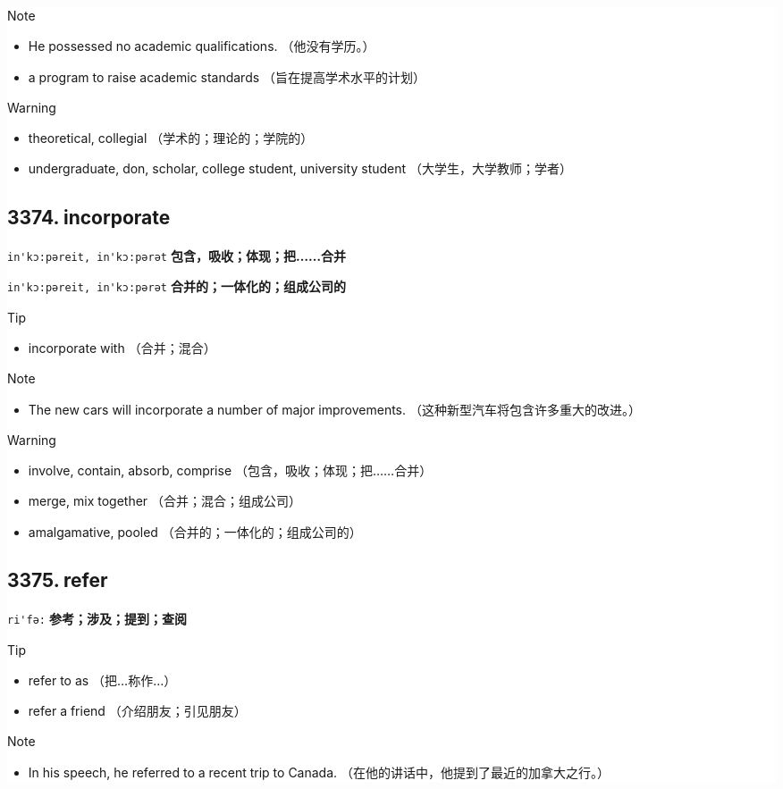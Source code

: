 > [!NOTE]
>
> - He possessed no academic qualifications. （他没有学历。）
>
> - a program to raise academic standards （旨在提高学术水平的计划）
>

> [!WARNING]
>
> - theoretical, collegial （学术的；理论的；学院的）
>
> - undergraduate, don, scholar, college student, university student （大学生，大学教师；学者）
>

## 3374. incorporate

`in'kɔ:pəreit, in'kɔ:pərət`  **包含，吸收；体现；把……合并**

`in'kɔ:pəreit, in'kɔ:pərət`  **合并的；一体化的；组成公司的**

> [!TIP]
>
> - incorporate with （合并；混合）
>

> [!NOTE]
>
> - The new cars will incorporate a number of major improvements. （这种新型汽车将包含许多重大的改进。）
>

> [!WARNING]
>
> - involve, contain, absorb, comprise （包含，吸收；体现；把……合并）
>
> - merge, mix together （合并；混合；组成公司）
>
> - amalgamative, pooled （合并的；一体化的；组成公司的）
>

## 3375. refer

`ri'fə:`  **参考；涉及；提到；查阅**

> [!TIP]
>
> - refer to as （把…称作…）
>
> - refer a friend （介绍朋友；引见朋友）
>

> [!NOTE]
>
> - In his speech, he referred to a recent trip to Canada. （在他的讲话中，他提到了最近的加拿大之行。）
>

